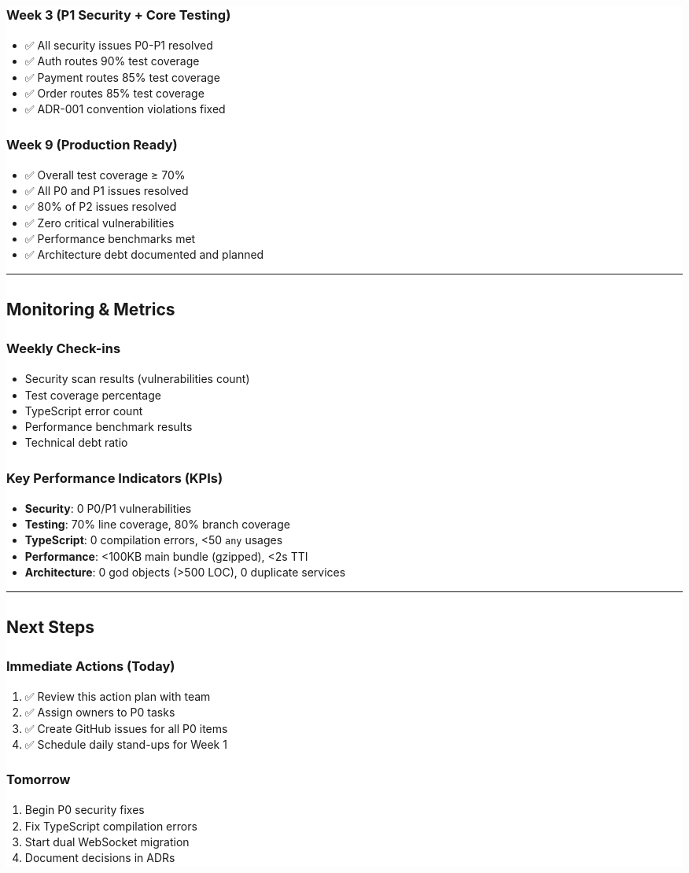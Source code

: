 ### Week 3 (P1 Security + Core Testing)
- ✅ All security issues P0-P1 resolved
- ✅ Auth routes 90% test coverage
- ✅ Payment routes 85% test coverage
- ✅ Order routes 85% test coverage
- ✅ ADR-001 convention violations fixed

### Week 9 (Production Ready)
- ✅ Overall test coverage ≥ 70%
- ✅ All P0 and P1 issues resolved
- ✅ 80% of P2 issues resolved
- ✅ Zero critical vulnerabilities
- ✅ Performance benchmarks met
- ✅ Architecture debt documented and planned

---

## Monitoring & Metrics

### Weekly Check-ins
- Security scan results (vulnerabilities count)
- Test coverage percentage
- TypeScript error count
- Performance benchmark results
- Technical debt ratio

### Key Performance Indicators (KPIs)
- **Security**: 0 P0/P1 vulnerabilities
- **Testing**: 70% line coverage, 80% branch coverage
- **TypeScript**: 0 compilation errors, <50 `any` usages
- **Performance**: <100KB main bundle (gzipped), <2s TTI
- **Architecture**: 0 god objects (>500 LOC), 0 duplicate services

---

## Next Steps

### Immediate Actions (Today)
1. ✅ Review this action plan with team
2. ✅ Assign owners to P0 tasks
3. ✅ Create GitHub issues for all P0 items
4. ✅ Schedule daily stand-ups for Week 1

### Tomorrow
1. Begin P0 security fixes
2. Fix TypeScript compilation errors
3. Start dual WebSocket migration
4. Document decisions in ADRs

